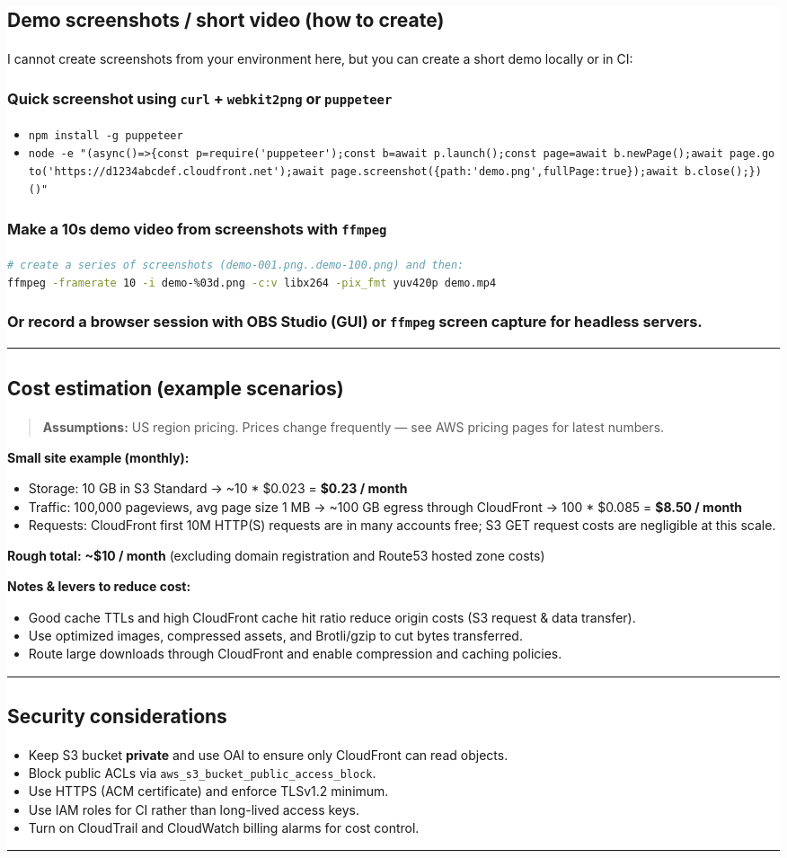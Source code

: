 
## Demo screenshots / short video (how to create)

I cannot create screenshots from your environment here, but you can create a short demo locally or in CI:

### Quick screenshot using `curl` + `webkit2png` or `puppeteer`

* `npm install -g puppeteer`
* `node -e "(async()=>{const p=require('puppeteer');const b=await p.launch();const page=await b.newPage();await page.goto('https://d1234abcdef.cloudfront.net');await page.screenshot({path:'demo.png',fullPage:true});await b.close();})()"`

### Make a 10s demo video from screenshots with `ffmpeg`

```bash
# create a series of screenshots (demo-001.png..demo-100.png) and then:
ffmpeg -framerate 10 -i demo-%03d.png -c:v libx264 -pix_fmt yuv420p demo.mp4
```

### Or record a browser session with OBS Studio (GUI) or `ffmpeg` screen capture for headless servers.

---

## Cost estimation (example scenarios)

> **Assumptions:** US region pricing. Prices change frequently — see AWS pricing pages for latest numbers.

**Small site example (monthly):**

* Storage: 10 GB in S3 Standard -> \~10 \* \$0.023 = **\$0.23 / month**
* Traffic: 100,000 pageviews, avg page size 1 MB → \~100 GB egress through CloudFront → 100 \* \$0.085 = **\$8.50 / month**
* Requests: CloudFront first 10M HTTP(S) requests are in many accounts free; S3 GET request costs are negligible at this scale.

**Rough total:** **\~\$10 / month** (excluding domain registration and Route53 hosted zone costs)

**Notes & levers to reduce cost:**

* Good cache TTLs and high CloudFront cache hit ratio reduce origin costs (S3 request & data transfer).
* Use optimized images, compressed assets, and Brotli/gzip to cut bytes transferred.
* Route large downloads through CloudFront and enable compression and caching policies.

---

## Security considerations

* Keep S3 bucket **private** and use OAI to ensure only CloudFront can read objects.
* Block public ACLs via `aws_s3_bucket_public_access_block`.
* Use HTTPS (ACM certificate) and enforce TLSv1.2 minimum.
* Use IAM roles for CI rather than long-lived access keys.
* Turn on CloudTrail and CloudWatch billing alarms for cost control.

---
